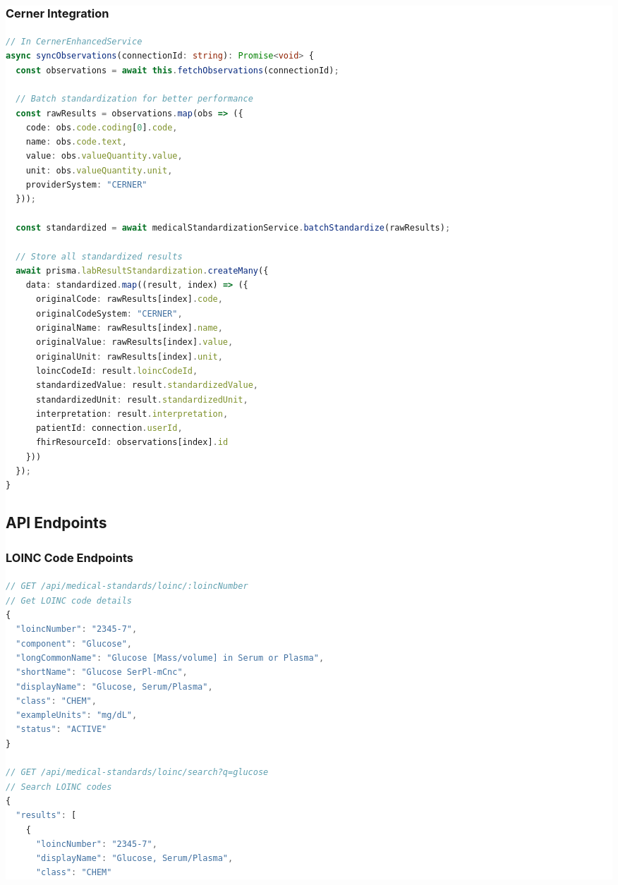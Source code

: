 ### Cerner Integration

```typescript
// In CernerEnhancedService
async syncObservations(connectionId: string): Promise<void> {
  const observations = await this.fetchObservations(connectionId);
  
  // Batch standardization for better performance
  const rawResults = observations.map(obs => ({
    code: obs.code.coding[0].code,
    name: obs.code.text,
    value: obs.valueQuantity.value,
    unit: obs.valueQuantity.unit,
    providerSystem: "CERNER"
  }));
  
  const standardized = await medicalStandardizationService.batchStandardize(rawResults);
  
  // Store all standardized results
  await prisma.labResultStandardization.createMany({
    data: standardized.map((result, index) => ({
      originalCode: rawResults[index].code,
      originalCodeSystem: "CERNER",
      originalName: rawResults[index].name,
      originalValue: rawResults[index].value,
      originalUnit: rawResults[index].unit,
      loincCodeId: result.loincCodeId,
      standardizedValue: result.standardizedValue,
      standardizedUnit: result.standardizedUnit,
      interpretation: result.interpretation,
      patientId: connection.userId,
      fhirResourceId: observations[index].id
    }))
  });
}
```

## API Endpoints

### LOINC Code Endpoints

```typescript
// GET /api/medical-standards/loinc/:loincNumber
// Get LOINC code details
{
  "loincNumber": "2345-7",
  "component": "Glucose",
  "longCommonName": "Glucose [Mass/volume] in Serum or Plasma",
  "shortName": "Glucose SerPl-mCnc",
  "displayName": "Glucose, Serum/Plasma",
  "class": "CHEM",
  "exampleUnits": "mg/dL",
  "status": "ACTIVE"
}

// GET /api/medical-standards/loinc/search?q=glucose
// Search LOINC codes
{
  "results": [
    {
      "loincNumber": "2345-7",
      "displayName": "Glucose, Serum/Plasma",
      "class": "CHEM"
```